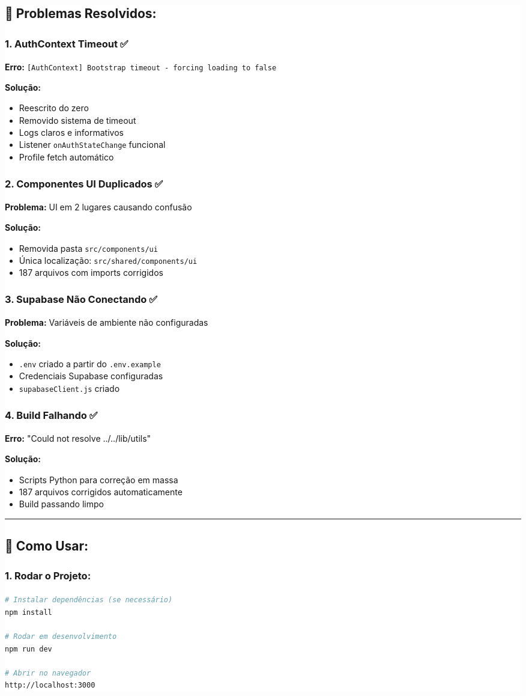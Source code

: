 
## 🔧 **Problemas Resolvidos:**

### **1. AuthContext Timeout** ✅
**Erro:** `[AuthContext] Bootstrap timeout - forcing loading to false`

**Solução:**
- Reescrito do zero
- Removido sistema de timeout
- Logs claros e informativos
- Listener `onAuthStateChange` funcional
- Profile fetch automático

### **2. Componentes UI Duplicados** ✅
**Problema:** UI em 2 lugares causando confusão

**Solução:**
- Removida pasta `src/components/ui`
- Única localização: `src/shared/components/ui`
- 187 arquivos com imports corrigidos

### **3. Supabase Não Conectando** ✅
**Problema:** Variáveis de ambiente não configuradas

**Solução:**
- `.env` criado a partir do `.env.example`
- Credenciais Supabase configuradas
- `supabaseClient.js` criado

### **4. Build Falhando** ✅
**Erro:** "Could not resolve ../../lib/utils"

**Solução:**
- Scripts Python para correção em massa
- 187 arquivos corrigidos automaticamente
- Build passando limpo

---

## 🎯 **Como Usar:**

### **1. Rodar o Projeto:**
```bash
# Instalar dependências (se necessário)
npm install

# Rodar em desenvolvimento
npm run dev

# Abrir no navegador
http://localhost:3000
```
